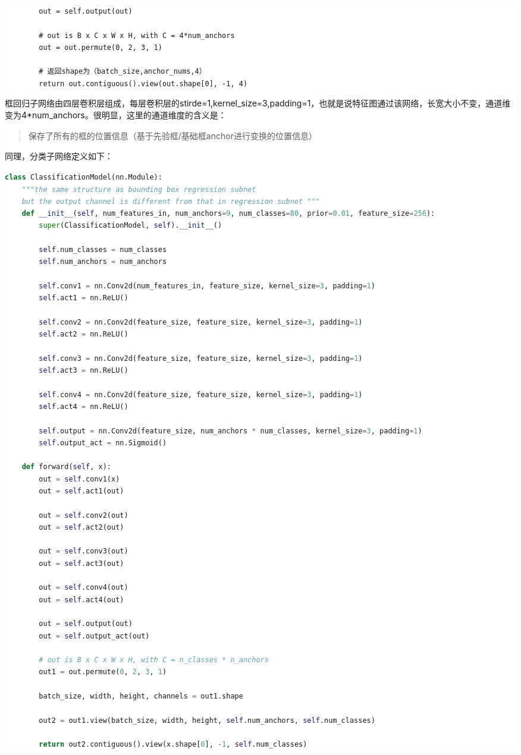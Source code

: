 ```pyhon
        out = self.output(out)

        # out is B x C x W x H, with C = 4*num_anchors
        out = out.permute(0, 2, 3, 1)

        # 返回shape为（batch_size,anchor_nums,4）
        return out.contiguous().view(out.shape[0], -1, 4)
```
框回归子网络由四层卷积层组成，每层卷积层的stirde=1,kernel_size=3,padding=1，也就是说特征图通过该网络，长宽大小不变，通道维变为4*num_anchors。很明显，这里的通道维度的含义是：
> 保存了所有的框的位置信息（基于先验框/基础框anchor进行变换的位置信息）

同理，分类子网络定义如下：
```python
class ClassificationModel(nn.Module):
    """the same structure as bounding box regression subnet
    but the output channel is different from that in regression subnet """
    def __init__(self, num_features_in, num_anchors=9, num_classes=80, prior=0.01, feature_size=256):
        super(ClassificationModel, self).__init__()

        self.num_classes = num_classes
        self.num_anchors = num_anchors

        self.conv1 = nn.Conv2d(num_features_in, feature_size, kernel_size=3, padding=1)
        self.act1 = nn.ReLU()

        self.conv2 = nn.Conv2d(feature_size, feature_size, kernel_size=3, padding=1)
        self.act2 = nn.ReLU()

        self.conv3 = nn.Conv2d(feature_size, feature_size, kernel_size=3, padding=1)
        self.act3 = nn.ReLU()

        self.conv4 = nn.Conv2d(feature_size, feature_size, kernel_size=3, padding=1)
        self.act4 = nn.ReLU()

        self.output = nn.Conv2d(feature_size, num_anchors * num_classes, kernel_size=3, padding=1)
        self.output_act = nn.Sigmoid()

    def forward(self, x):
        out = self.conv1(x)
        out = self.act1(out)

        out = self.conv2(out)
        out = self.act2(out)

        out = self.conv3(out)
        out = self.act3(out)

        out = self.conv4(out)
        out = self.act4(out)

        out = self.output(out)
        out = self.output_act(out)

        # out is B x C x W x H, with C = n_classes * n_anchors
        out1 = out.permute(0, 2, 3, 1)

        batch_size, width, height, channels = out1.shape

        out2 = out1.view(batch_size, width, height, self.num_anchors, self.num_classes)

        return out2.contiguous().view(x.shape[0], -1, self.num_classes)
```